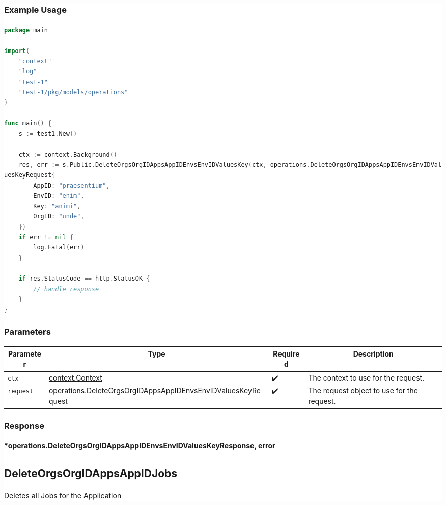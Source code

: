 ### Example Usage

```go
package main

import(
	"context"
	"log"
	"test-1"
	"test-1/pkg/models/operations"
)

func main() {
    s := test1.New()

    ctx := context.Background()
    res, err := s.Public.DeleteOrgsOrgIDAppsAppIDEnvsEnvIDValuesKey(ctx, operations.DeleteOrgsOrgIDAppsAppIDEnvsEnvIDValuesKeyRequest{
        AppID: "praesentium",
        EnvID: "enim",
        Key: "animi",
        OrgID: "unde",
    })
    if err != nil {
        log.Fatal(err)
    }

    if res.StatusCode == http.StatusOK {
        // handle response
    }
}
```

### Parameters

| Parameter                                                                                                                                    | Type                                                                                                                                         | Required                                                                                                                                     | Description                                                                                                                                  |
| -------------------------------------------------------------------------------------------------------------------------------------------- | -------------------------------------------------------------------------------------------------------------------------------------------- | -------------------------------------------------------------------------------------------------------------------------------------------- | -------------------------------------------------------------------------------------------------------------------------------------------- |
| `ctx`                                                                                                                                        | [context.Context](https://pkg.go.dev/context#Context)                                                                                        | :heavy_check_mark:                                                                                                                           | The context to use for the request.                                                                                                          |
| `request`                                                                                                                                    | [operations.DeleteOrgsOrgIDAppsAppIDEnvsEnvIDValuesKeyRequest](../../models/operations/deleteorgsorgidappsappidenvsenvidvalueskeyrequest.md) | :heavy_check_mark:                                                                                                                           | The request object to use for the request.                                                                                                   |


### Response

**[*operations.DeleteOrgsOrgIDAppsAppIDEnvsEnvIDValuesKeyResponse](../../models/operations/deleteorgsorgidappsappidenvsenvidvalueskeyresponse.md), error**


## DeleteOrgsOrgIDAppsAppIDJobs

Deletes all Jobs for the Application
